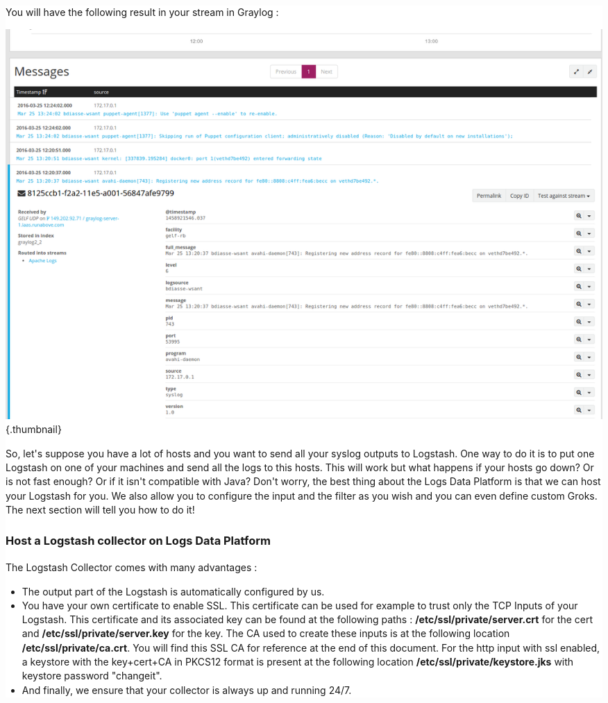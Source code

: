 You will have the following result in your stream in Graylog :

![local\_logstash\_graylog](images/local_logstash_graylog.png){.thumbnail}

So, let's suppose you have a lot of hosts and you want to send all your syslog outputs to Logstash. One way to do it is to put one Logstash on one of your machines and send all the logs to this hosts. This will work but what happens if your hosts go down? Or is not fast enough? Or if it isn't compatible with Java? Don't worry, the best thing about the Logs Data Platform is that we can host your Logstash for you. We also allow you to configure the input and the filter as you wish and you can even define custom Groks. The next section will tell you how to do it!

### Host a Logstash collector on Logs Data Platform

The Logstash Collector comes with many advantages :

- The output part of the Logstash is automatically configured by us.
- You have your own certificate to enable SSL. This certificate can be used for example to trust only the TCP Inputs of your Logstash. This certificate and its associated key can be found at the following paths : **/etc/ssl/private/server.crt** for the cert and **/etc/ssl/private/server.key** for the key. The CA used to create these inputs is at the following location **/etc/ssl/private/ca.crt**. You will find this SSL CA for reference at the end of this document. For the http input with ssl enabled, a keystore with the key+cert+CA in PKCS12 format is present at the following location **/etc/ssl/private/keystore.jks** with keystore password "changeit".
- And finally, we ensure that your collector is always up and running 24/7.
